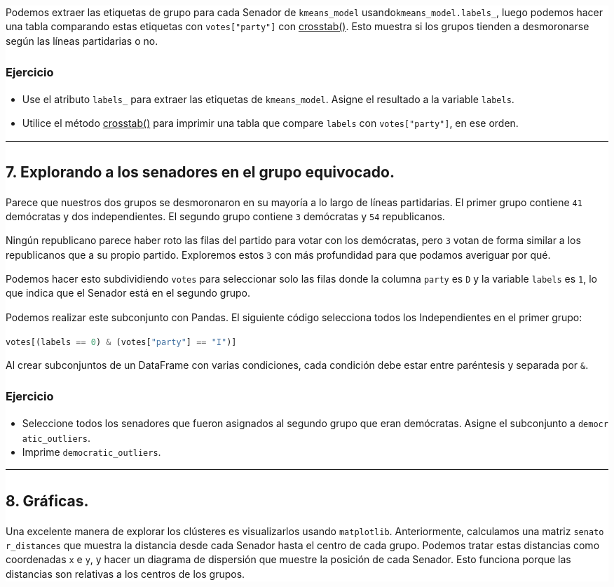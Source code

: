 
Podemos extraer las etiquetas de grupo para cada Senador de <code>kmeans_model</code> usando<code>kmeans_model.labels_</code>, luego podemos hacer una tabla comparando estas etiquetas con <code>votes["party"]</code> con <a href="http://pandas.pydata.org/pandas-docs/stable/generated/pandas.crosstab.html" target="_blank">crosstab()</a>. Esto muestra si los grupos tienden a desmoronarse según las líneas partidarias o no.



### Ejercicio
    
- Use el atributo <code>labels_</code> para extraer las etiquetas de <code>kmeans_model</code>. Asigne el resultado a la variable <code>labels</code>.
    
- Utilice el método <a href="http://pandas.pydata.org/pandas-docs/stable/generated/pandas.crosstab.html" target="_blank">crosstab()</a> para imprimir una tabla que compare <code>labels</code> con <code>votes["party"]</code>, en ese orden.

----

## 7. Explorando a los senadores en el grupo equivocado.

Parece que nuestros dos grupos se desmoronaron en su mayoría a lo largo de líneas partidarias. El primer grupo contiene <code>41</code> demócratas y dos independientes. El segundo grupo contiene <code>3</code> demócratas y <code>54</code> republicanos.

Ningún republicano parece haber roto las filas del partido para votar con los demócratas, pero <code>3</code> votan de forma similar a los republicanos que a su propio partido. Exploremos estos <code>3</code> con más profundidad para que podamos averiguar por qué.

Podemos hacer esto subdividiendo <code>votes</code> para seleccionar solo las filas donde la columna <code>party</code> es <code>D</code> y la variable <code>labels</code> es <code>1</code>, lo que indica que el Senador está en el segundo grupo.

Podemos realizar este subconjunto con Pandas. El siguiente código selecciona todos los Independientes en el primer grupo:
    
```python
votes[(labels == 0) & (votes["party"] == "I")]
```

Al crear subconjuntos de un DataFrame con varias condiciones, cada condición debe estar entre paréntesis y separada por <code>&amp;</code>.
    
### Ejercicio


- Seleccione todos los senadores que fueron asignados al segundo grupo que eran demócratas. Asigne el subconjunto a <code>democratic_outliers</code>.
- Imprime <code>democratic_outliers</code>.

---

## 8. Gráficas.

Una excelente manera de explorar los clústeres es visualizarlos usando <code>matplotlib</code>. Anteriormente, calculamos una matriz <code>senator_distances</code> que muestra la distancia desde cada Senador hasta el centro de cada grupo. Podemos tratar estas distancias como coordenadas <code>x</code> e <code>y</code>, y hacer un diagrama de dispersión que muestre la posición de cada Senador. Esto funciona porque las distancias son relativas a los centros de los grupos.
